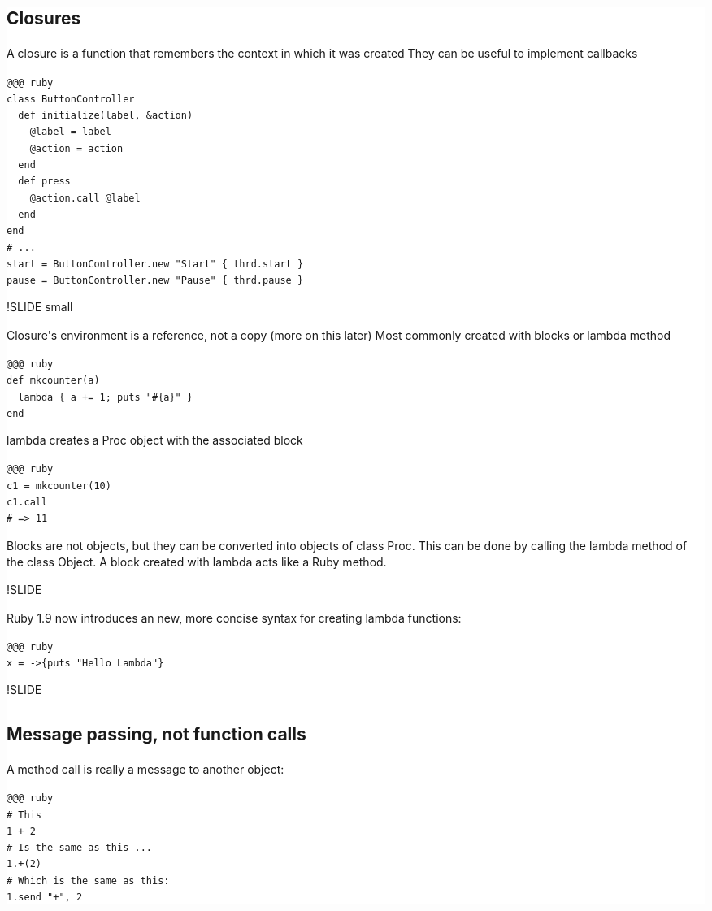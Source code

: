 ## Closures
A closure is a function that remembers the context in which it was created
They can be useful to implement callbacks

	@@@ ruby
	class ButtonController
	  def initialize(label, &action)
	    @label = label
	    @action = action
	  end
	  def press
	    @action.call @label
	  end
	end
	# ...
	start = ButtonController.new "Start" { thrd.start }
	pause = ButtonController.new "Pause" { thrd.pause }

!SLIDE small

Closure's environment is a reference, not a copy (more on this later)
Most commonly created with blocks or lambda method

	@@@ ruby
	def mkcounter(a)
	  lambda { a += 1; puts "#{a}" }
	end

lambda creates a Proc object with the associated block

	@@@ ruby
	c1 = mkcounter(10)
	c1.call
	# => 11

Blocks are not objects, but they can be converted into objects of class Proc. This can be done by calling the lambda method of the class Object. A block created with lambda acts like a Ruby method.

!SLIDE

Ruby 1.9 now introduces an new, more concise syntax for creating lambda functions:

	@@@ ruby
	x = ->{puts "Hello Lambda"}

!SLIDE

## Message passing, not function calls
A method call is really a message to another object:

	@@@ ruby
	# This
	1 + 2
	# Is the same as this ...
	1.+(2)
	# Which is the same as this:
	1.send "+", 2

